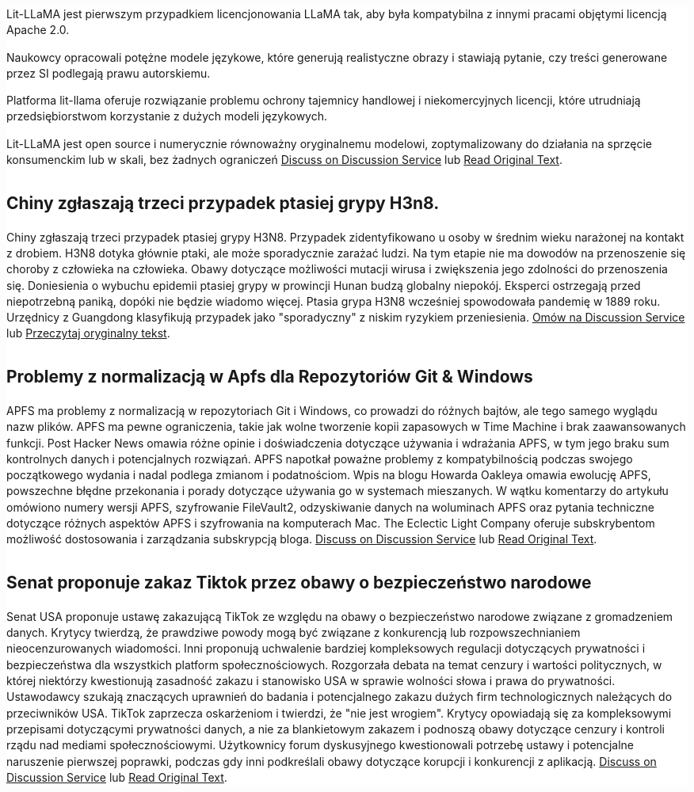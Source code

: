 Lit-LLaMA jest pierwszym przypadkiem licencjonowania LLaMA tak, aby była kompatybilna z innymi pracami objętymi licencją Apache 2.0.

Naukowcy opracowali potężne modele językowe, które generują realistyczne obrazy i stawiają pytanie, czy treści generowane przez SI podlegają prawu autorskiemu.

Platforma lit-llama oferuje rozwiązanie problemu ochrony tajemnicy handlowej i niekomercyjnych licencji, które utrudniają przedsiębiorstwom korzystanie z dużych modeli językowych.

Lit-LLaMA jest open source i numerycznie równoważny oryginalnemu modelowi, zoptymalizowany do działania na sprzęcie konsumenckim lub w skali, bez żadnych ograniczeń [Discuss on Discussion Service](http://news.ycombinator.com/item?id=35344787) lub [Read Original Text](https://github.com/Lightning-AI/lit-llama).

## Chiny zgłaszają trzeci przypadek ptasiej grypy H3n8.

Chiny zgłaszają trzeci przypadek ptasiej grypy H3N8. Przypadek zidentyfikowano u osoby w średnim wieku narażonej na kontakt z drobiem. H3N8 dotyka głównie ptaki, ale może sporadycznie zarażać ludzi. Na tym etapie nie ma dowodów na przenoszenie się choroby z człowieka na człowieka. Obawy dotyczące możliwości mutacji wirusa i zwiększenia jego zdolności do przenoszenia się. Doniesienia o wybuchu epidemii ptasiej grypy w prowincji Hunan budzą globalny niepokój. Eksperci ostrzegają przed niepotrzebną paniką, dopóki nie będzie wiadomo więcej. Ptasia grypa H3N8 wcześniej spowodowała pandemię w 1889 roku. Urzędnicy z Guangdong klasyfikują przypadek jako "sporadyczny" z niskim ryzykiem przeniesienia. [Omów na Discussion Service](http://news.ycombinator.com/item?id=35347557) lub [Przeczytaj oryginalny tekst](https://bnonews.com/index.php/2023/03/china-reports-human-case-of-h3n8-bird-flu/).

## Problemy z normalizacją w Apfs dla Repozytoriów Git & Windows

APFS ma problemy z normalizacją w repozytoriach Git i Windows, co prowadzi do różnych bajtów, ale tego samego wyglądu nazw plików. APFS ma pewne ograniczenia, takie jak wolne tworzenie kopii zapasowych w Time Machine i brak zaawansowanych funkcji. Post Hacker News omawia różne opinie i doświadczenia dotyczące używania i wdrażania APFS, w tym jego braku sum kontrolnych danych i potencjalnych rozwiązań. APFS napotkał poważne problemy z kompatybilnością podczas swojego początkowego wydania i nadal podlega zmianom i podatnościom. Wpis na blogu Howarda Oakleya omawia ewolucję APFS, powszechne błędne przekonania i porady dotyczące używania go w systemach mieszanych. W wątku komentarzy do artykułu omówiono numery wersji APFS, szyfrowanie FileVault2, odzyskiwanie danych na woluminach APFS oraz pytania techniczne dotyczące różnych aspektów APFS i szyfrowania na komputerach Mac. The Eclectic Light Company oferuje subskrybentom możliwość dostosowania i zarządzania subskrypcją bloga. [Discuss on Discussion Service](http://news.ycombinator.com/item?id=35335165) lub [Read Original Text](https://eclecticlight.co/2022/04/01/a-brief-history-of-apfs-in-honour-of-its-fifth-birthday/).

## Senat proponuje zakaz Tiktok przez obawy o bezpieczeństwo narodowe

Senat USA proponuje ustawę zakazującą TikTok ze względu na obawy o bezpieczeństwo narodowe związane z gromadzeniem danych. Krytycy twierdzą, że prawdziwe powody mogą być związane z konkurencją lub rozpowszechnianiem nieocenzurowanych wiadomości. Inni proponują uchwalenie bardziej kompleksowych regulacji dotyczących prywatności i bezpieczeństwa dla wszystkich platform społecznościowych. Rozgorzała debata na temat cenzury i wartości politycznych, w której niektórzy kwestionują zasadność zakazu i stanowisko USA w sprawie wolności słowa i prawa do prywatności. Ustawodawcy szukają znaczących uprawnień do badania i potencjalnego zakazu dużych firm technologicznych należących do przeciwników USA. TikTok zaprzecza oskarżeniom i twierdzi, że "nie jest wrogiem". Krytycy opowiadają się za kompleksowymi przepisami dotyczącymi prywatności danych, a nie za blankietowym zakazem i podnoszą obawy dotyczące cenzury i kontroli rządu nad mediami społecznościowymi. Użytkownicy forum dyskusyjnego kwestionowali potrzebę ustawy i potencjalne naruszenie pierwszej poprawki, podczas gdy inni podkreślali obawy dotyczące korupcji i konkurencji z aplikacją. [Discuss on Discussion Service](http://news.ycombinator.com/item?id=35347925) lub [Read Original Text](https://www.congress.gov/bill/118th-congress/senate-bill/686/text?s=1&r=15).
